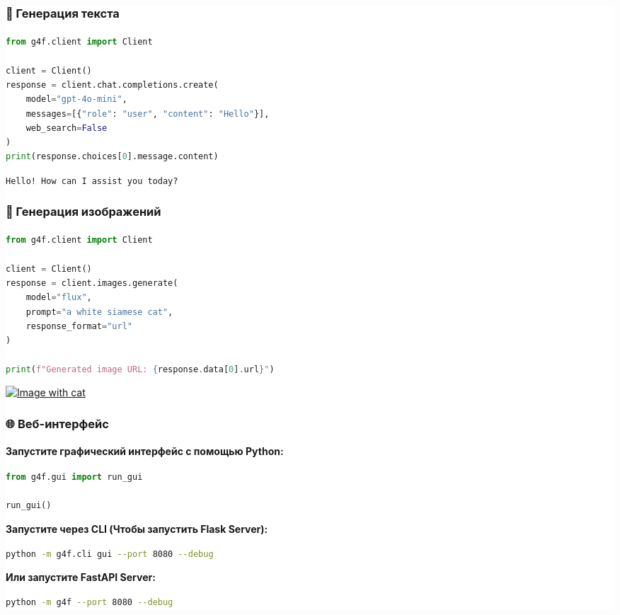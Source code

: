 ### 📝 Генерация текста

```python
from g4f.client import Client

client = Client()
response = client.chat.completions.create(
    model="gpt-4o-mini",
    messages=[{"role": "user", "content": "Hello"}],
    web_search=False
)
print(response.choices[0].message.content)
```

```
Hello! How can I assist you today?
```

### 🎨 Генерация изображений

```python
from g4f.client import Client

client = Client()
response = client.images.generate(
    model="flux",
    prompt="a white siamese cat",
    response_format="url"
)

print(f"Generated image URL: {response.data[0].url}")
```

[![Image with cat](/docs/images/cat.jpeg)](docs/client.md)

### 🌐 Веб-интерфейс

**Запустите графический интерфейс с помощью Python:**

```python
from g4f.gui import run_gui

run_gui()
```

**Запустите через CLI (Чтобы запустить Flask Server):**

```bash
python -m g4f.cli gui --port 8080 --debug
```

**Или запустите FastAPI Server:**

```bash
python -m g4f --port 8080 --debug
```

